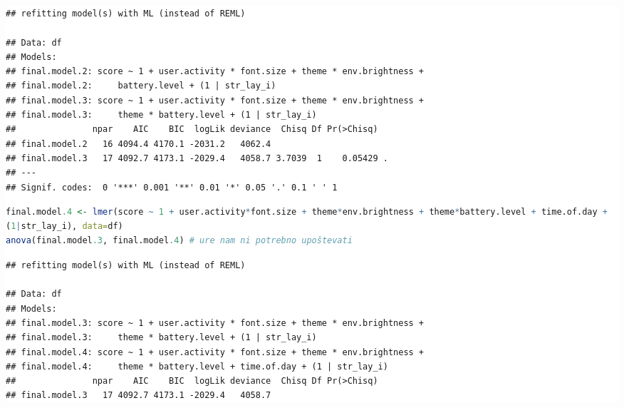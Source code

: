     ## refitting model(s) with ML (instead of REML)

    ## Data: df
    ## Models:
    ## final.model.2: score ~ 1 + user.activity * font.size + theme * env.brightness + 
    ## final.model.2:     battery.level + (1 | str_lay_i)
    ## final.model.3: score ~ 1 + user.activity * font.size + theme * env.brightness + 
    ## final.model.3:     theme * battery.level + (1 | str_lay_i)
    ##               npar    AIC    BIC  logLik deviance  Chisq Df Pr(>Chisq)  
    ## final.model.2   16 4094.4 4170.1 -2031.2   4062.4                       
    ## final.model.3   17 4092.7 4173.1 -2029.4   4058.7 3.7039  1    0.05429 .
    ## ---
    ## Signif. codes:  0 '***' 0.001 '**' 0.01 '*' 0.05 '.' 0.1 ' ' 1

``` r
final.model.4 <- lmer(score ~ 1 + user.activity*font.size + theme*env.brightness + theme*battery.level + time.of.day + (1|str_lay_i), data=df)
anova(final.model.3, final.model.4) # ure nam ni potrebno upoštevati
```

    ## refitting model(s) with ML (instead of REML)

    ## Data: df
    ## Models:
    ## final.model.3: score ~ 1 + user.activity * font.size + theme * env.brightness + 
    ## final.model.3:     theme * battery.level + (1 | str_lay_i)
    ## final.model.4: score ~ 1 + user.activity * font.size + theme * env.brightness + 
    ## final.model.4:     theme * battery.level + time.of.day + (1 | str_lay_i)
    ##               npar    AIC    BIC  logLik deviance  Chisq Df Pr(>Chisq)
    ## final.model.3   17 4092.7 4173.1 -2029.4   4058.7                     